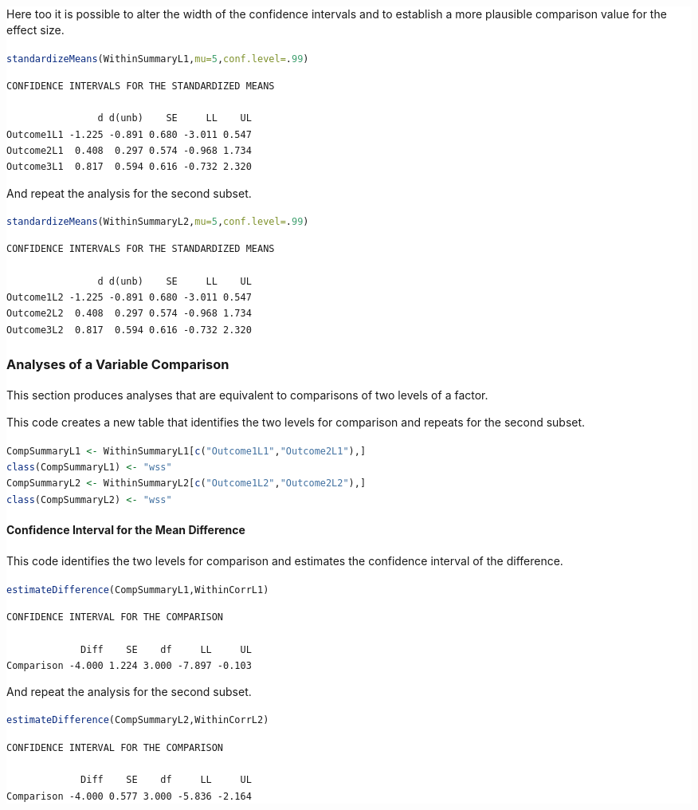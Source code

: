 Here too it is possible to alter the width of the confidence intervals and to establish a more plausible comparison value for the effect size.
```r
standardizeMeans(WithinSummaryL1,mu=5,conf.level=.99)
```
```
CONFIDENCE INTERVALS FOR THE STANDARDIZED MEANS

                d d(unb)    SE     LL    UL
Outcome1L1 -1.225 -0.891 0.680 -3.011 0.547
Outcome2L1  0.408  0.297 0.574 -0.968 1.734
Outcome3L1  0.817  0.594 0.616 -0.732 2.320
```

And repeat the analysis for the second subset.
```r
standardizeMeans(WithinSummaryL2,mu=5,conf.level=.99)
```
```
CONFIDENCE INTERVALS FOR THE STANDARDIZED MEANS

                d d(unb)    SE     LL    UL
Outcome1L2 -1.225 -0.891 0.680 -3.011 0.547
Outcome2L2  0.408  0.297 0.574 -0.968 1.734
Outcome3L2  0.817  0.594 0.616 -0.732 2.320
```

### Analyses of a Variable Comparison

This section produces analyses that are equivalent to comparisons of two levels of a factor.

This code creates a new table that identifies the two levels for comparison and repeats for the second subset.
```r
CompSummaryL1 <- WithinSummaryL1[c("Outcome1L1","Outcome2L1"),]
class(CompSummaryL1) <- "wss"
CompSummaryL2 <- WithinSummaryL2[c("Outcome1L2","Outcome2L2"),]
class(CompSummaryL2) <- "wss"
```

#### Confidence Interval for the Mean Difference

This code identifies the two levels for comparison and estimates the confidence interval of the difference.
```r
estimateDifference(CompSummaryL1,WithinCorrL1)
```
```
CONFIDENCE INTERVAL FOR THE COMPARISON

             Diff    SE    df     LL     UL
Comparison -4.000 1.224 3.000 -7.897 -0.103
```

And repeat the analysis for the second subset.
```r
estimateDifference(CompSummaryL2,WithinCorrL2)
```
```
CONFIDENCE INTERVAL FOR THE COMPARISON

             Diff    SE    df     LL     UL
Comparison -4.000 0.577 3.000 -5.836 -2.164
```
